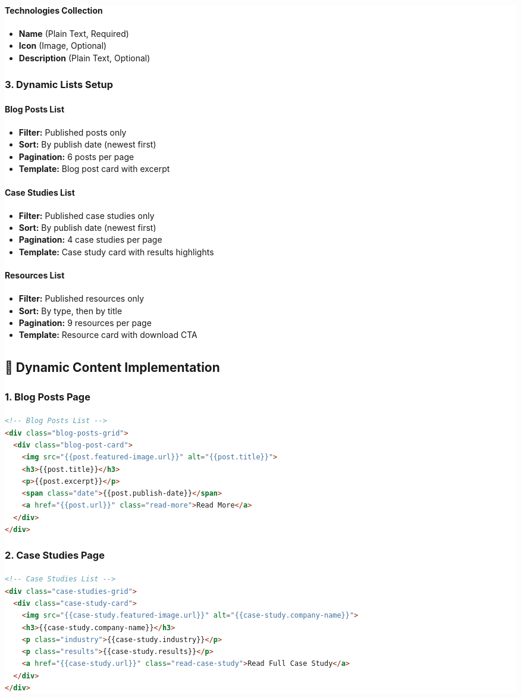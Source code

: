 #### Technologies Collection
- **Name** (Plain Text, Required)
- **Icon** (Image, Optional)
- **Description** (Plain Text, Optional)

### 3. Dynamic Lists Setup

#### Blog Posts List
- **Filter:** Published posts only
- **Sort:** By publish date (newest first)
- **Pagination:** 6 posts per page
- **Template:** Blog post card with excerpt

#### Case Studies List
- **Filter:** Published case studies only
- **Sort:** By publish date (newest first)
- **Pagination:** 4 case studies per page
- **Template:** Case study card with results highlights

#### Resources List
- **Filter:** Published resources only
- **Sort:** By type, then by title
- **Pagination:** 9 resources per page
- **Template:** Resource card with download CTA

## 📱 Dynamic Content Implementation

### 1. Blog Posts Page
```html
<!-- Blog Posts List -->
<div class="blog-posts-grid">
  <div class="blog-post-card">
    <img src="{{post.featured-image.url}}" alt="{{post.title}}">
    <h3>{{post.title}}</h3>
    <p>{{post.excerpt}}</p>
    <span class="date">{{post.publish-date}}</span>
    <a href="{{post.url}}" class="read-more">Read More</a>
  </div>
</div>
```

### 2. Case Studies Page
```html
<!-- Case Studies List -->
<div class="case-studies-grid">
  <div class="case-study-card">
    <img src="{{case-study.featured-image.url}}" alt="{{case-study.company-name}}">
    <h3>{{case-study.company-name}}</h3>
    <p class="industry">{{case-study.industry}}</p>
    <p class="results">{{case-study.results}}</p>
    <a href="{{case-study.url}}" class="read-case-study">Read Full Case Study</a>
  </div>
</div>
```
